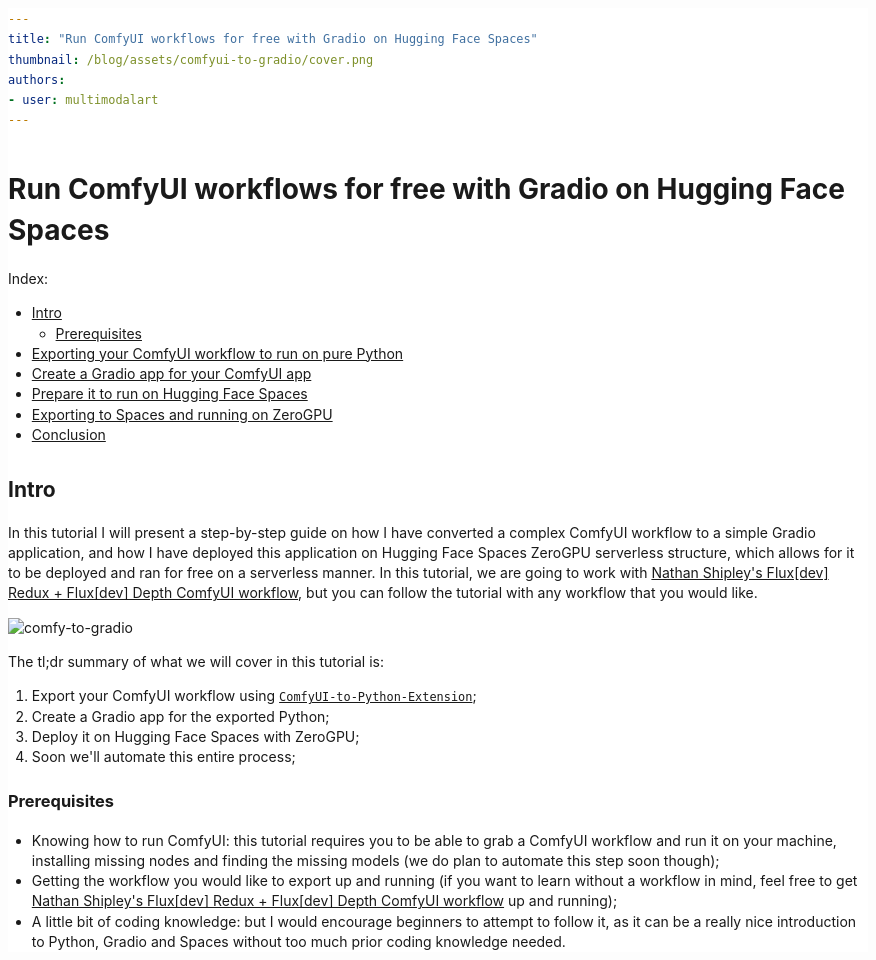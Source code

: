 ```yaml
---
title: "Run ComfyUI workflows for free with Gradio on Hugging Face Spaces"
thumbnail: /blog/assets/comfyui-to-gradio/cover.png
authors:
- user: multimodalart
---
```


# Run ComfyUI workflows for free with Gradio on Hugging Face Spaces

Index:
- [Intro](#intro)
    - [Prerequisites](#prerequisites)
- [Exporting your ComfyUI workflow to run on pure Python](#1-exporting-your-comfyui-workflow-to-run-on-pure-python)
- [Create a Gradio app for your ComfyUI app](#2-create-a-gradio-app-for-the-exported-python)
- [Prepare it to run on Hugging Face Spaces](#3-preparing-it-to-run-hugging-face-spaces)
- [Exporting to Spaces and running on ZeroGPU](#4-exporting-to-spaces-and-running-on-zerogpu)
- [Conclusion](#5-conclusion)

## Intro

In this tutorial I will present a step-by-step guide on how I have converted a complex ComfyUI workflow to a simple Gradio application, and how I have deployed this application on Hugging Face Spaces ZeroGPU serverless structure, which allows for it to be deployed and ran for free on a serverless manner. In this tutorial, we are going to work with [Nathan Shipley's Flux[dev] Redux + Flux[dev] Depth ComfyUI workflow](https://gist.github.com/nathanshipley/7a9ac1901adde76feebe58d558026f68), but you can follow the tutorial with any workflow that you would like.

![comfy-to-gradio](https://huggingface.co/datasets/huggingface/documentation-images/resolve/main/comfyu-to-gradio/main_ui_conversion.png)

The tl;dr summary of what we will cover in this tutorial is: 

1. Export your ComfyUI workflow using [`ComfyUI-to-Python-Extension`](https://github.com/pydn/ComfyUI-to-Python-Extension);
2. Create a Gradio app for the exported Python;
3. Deploy it on Hugging Face Spaces with ZeroGPU;
4. Soon we'll automate this entire process;

### Prerequisites

- Knowing how to run ComfyUI: this tutorial requires you to be able to grab a ComfyUI workflow and run it on your machine, installing missing nodes and finding the missing models (we do plan to automate this step soon though);
- Getting the workflow you would like to export up and running (if you want to learn without a workflow in mind, feel free to get [Nathan Shipley's Flux[dev] Redux + Flux[dev] Depth ComfyUI workflow](https://gist.github.com/nathanshipley/7a9ac1901adde76feebe58d558026f68) up and running);
- A little bit of coding knowledge: but I would encourage beginners to attempt to follow it, as it can be a really nice introduction to Python, Gradio and Spaces without too much prior coding knowledge needed. 
